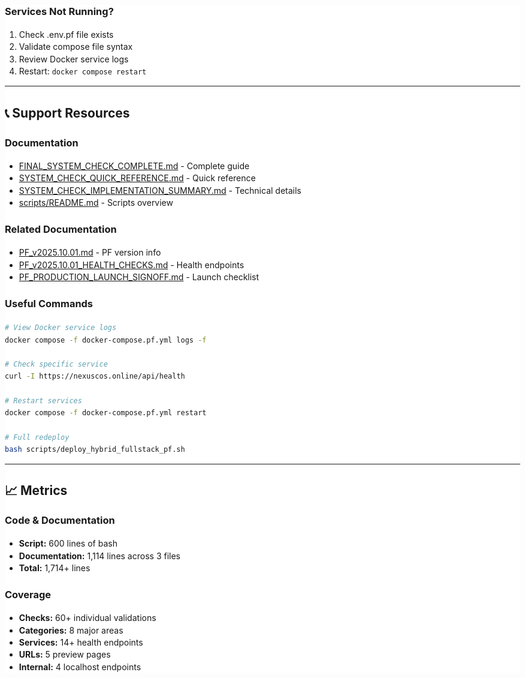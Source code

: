 ### Services Not Running?
1. Check .env.pf file exists
2. Validate compose file syntax
3. Review Docker service logs
4. Restart: `docker compose restart`

---

## 📞 Support Resources

### Documentation
- [FINAL_SYSTEM_CHECK_COMPLETE.md](FINAL_SYSTEM_CHECK_COMPLETE.md) - Complete guide
- [SYSTEM_CHECK_QUICK_REFERENCE.md](SYSTEM_CHECK_QUICK_REFERENCE.md) - Quick reference
- [SYSTEM_CHECK_IMPLEMENTATION_SUMMARY.md](SYSTEM_CHECK_IMPLEMENTATION_SUMMARY.md) - Technical details
- [scripts/README.md](scripts/README.md) - Scripts overview

### Related Documentation
- [PF_v2025.10.01.md](PF_v2025.10.01.md) - PF version info
- [PF_v2025.10.01_HEALTH_CHECKS.md](PF_v2025.10.01_HEALTH_CHECKS.md) - Health endpoints
- [PF_PRODUCTION_LAUNCH_SIGNOFF.md](PF_PRODUCTION_LAUNCH_SIGNOFF.md) - Launch checklist

### Useful Commands
```bash
# View Docker service logs
docker compose -f docker-compose.pf.yml logs -f

# Check specific service
curl -I https://nexuscos.online/api/health

# Restart services
docker compose -f docker-compose.pf.yml restart

# Full redeploy
bash scripts/deploy_hybrid_fullstack_pf.sh
```

---

## 📈 Metrics

### Code & Documentation
- **Script:** 600 lines of bash
- **Documentation:** 1,114 lines across 3 files
- **Total:** 1,714+ lines

### Coverage
- **Checks:** 60+ individual validations
- **Categories:** 8 major areas
- **Services:** 14+ health endpoints
- **URLs:** 5 preview pages
- **Internal:** 4 localhost endpoints

